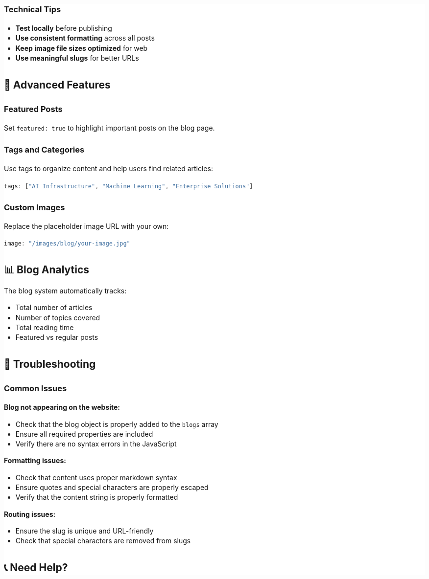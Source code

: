 ### Technical Tips
- **Test locally** before publishing
- **Use consistent formatting** across all posts
- **Keep image file sizes optimized** for web
- **Use meaningful slugs** for better URLs

## 🔧 Advanced Features

### Featured Posts
Set `featured: true` to highlight important posts on the blog page.

### Tags and Categories
Use tags to organize content and help users find related articles:
```javascript
tags: ["AI Infrastructure", "Machine Learning", "Enterprise Solutions"]
```

### Custom Images
Replace the placeholder image URL with your own:
```javascript
image: "/images/blog/your-image.jpg"
```

## 📊 Blog Analytics

The blog system automatically tracks:
- Total number of articles
- Number of topics covered
- Total reading time
- Featured vs regular posts

## 🚨 Troubleshooting

### Common Issues

**Blog not appearing on the website:**
- Check that the blog object is properly added to the `blogs` array
- Ensure all required properties are included
- Verify there are no syntax errors in the JavaScript

**Formatting issues:**
- Check that content uses proper markdown syntax
- Ensure quotes and special characters are properly escaped
- Verify that the content string is properly formatted

**Routing issues:**
- Ensure the slug is unique and URL-friendly
- Check that special characters are removed from slugs

## 📞 Need Help?
